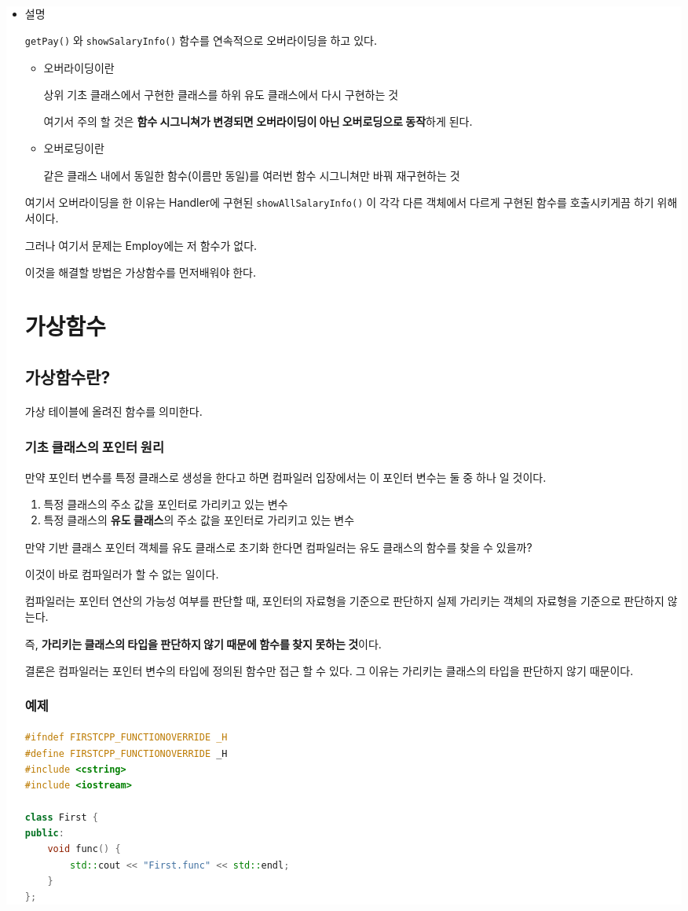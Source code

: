 - 설명

    `getPay()` 와 `showSalaryInfo()` 함수를 연속적으로 오버라이딩을 하고 있다.

    - 오버라이딩이란

        상위 기초 클래스에서 구현한 클래스를 하위 유도 클래스에서 다시 구현하는 것

        여기서 주의 할 것은 **함수 시그니쳐가 변경되면 오버라이딩이 아닌 오버로딩으로 동작**하게 된다.

    - 오버로딩이란

        같은 클래스 내에서 동일한 함수(이름만 동일)를 여러번 함수 시그니쳐만 바꿔 재구현하는 것


    여기서 오버라이딩을 한 이유는 Handler에 구현된 `showAllSalaryInfo()` 이 각각 다른 객체에서 다르게 구현된 함수를 호출시키게끔 하기 위해서이다.

    그러나 여기서 문제는 Employ에는 저 함수가 없다.

    이것을 해결할 방법은 가상함수를 먼저배워야 한다.

    # 가상함수

    ## 가상함수란?

    가상 테이블에 올려진 함수를 의미한다.

    ### 기초 클래스의 포인터 원리

    만약 포인터 변수를 특정 클래스로 생성을 한다고 하면 컴파일러 입장에서는 이 포인터 변수는 둘 중 하나 일 것이다.

    1. 특정 클래스의 주소 값을 포인터로 가리키고 있는 변수
    2. 특정 클래스의 **유도 클래스**의 주소 값을 포인터로 가리키고 있는 변수

    만약 기반 클래스 포인터 객체를 유도 클래스로 초기화 한다면 컴파일러는 유도 클래스의 함수를 찾을 수 있을까?

    이것이 바로 컴파일러가 할 수 없는 일이다.

    컴파일러는 포인터 연산의 가능성 여부를 판단할 때, 포인터의 자료형을 기준으로 판단하지 실제 가리키는 객체의 자료형을 기준으로 판단하지 않는다.

    즉, **가리키는 클래스의 타입을 판단하지 않기 때문에 함수를 찾지 못하는 것**이다.

    결론은 컴파일러는 포인터 변수의 타입에 정의된 함수만 접근 할 수 있다. 그 이유는 가리키는 클래스의 타입을 판단하지 않기 때문이다.

    ### 예제

    ```cpp
    #ifndef FIRSTCPP_FUNCTIONOVERRIDE _H
    #define FIRSTCPP_FUNCTIONOVERRIDE _H
    #include <cstring>
    #include <iostream>

    class First {
    public:
        void func() {
            std::cout << "First.func" << std::endl;
        }
    };
